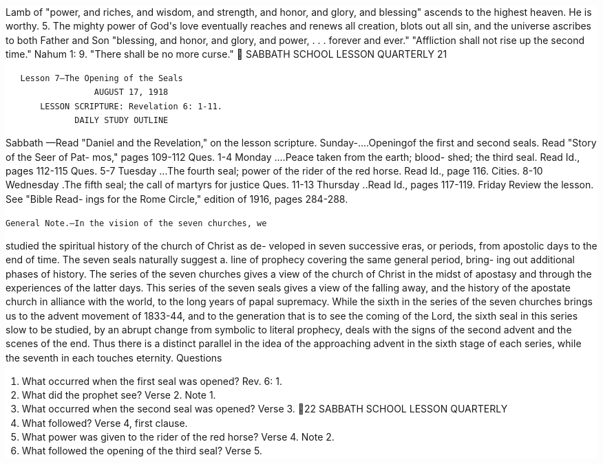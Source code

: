 Lamb of "power, and riches, and wisdom, and strength, and
honor, and glory, and blessing" ascends to the highest
heaven. He is worthy.
    5. The mighty power of God's love eventually reaches
and renews all creation, blots out all sin, and the universe
ascribes to both Father and Son "blessing, and honor, and
glory, and power, . . . forever and ever." "Affliction shall
not rise up the second time." Nahum 1: 9. "There shall be
no more curse."
           SABBATH SCHOOL LESSON QUARTERLY                       21

       Lesson 7—The Opening of the Seals
                      AUGUST 17, 1918
           LESSON SCRIPTURE: Revelation 6: 1-11.
                  DAILY STUDY OUTLINE
Sabbath —Read "Daniel and the Revelation," on
             the lesson scripture.
Sunday-....Openingof the first and second seals.
             Read "Story of the Seer of Pat-
             mos," pages 109-112                     Ques. 1-4
Monday ....Peace taken from the earth; blood-
             shed; the third seal. Read Id.,
             pages 112-115                           Ques. 5-7
Tuesday ...The fourth seal; power of the rider
             of the red horse. Read Id., page
             116.                                    Cities. 8-10
Wednesday .The fifth seal; the call of martyrs for
             justice                                 Ques. 11-13
Thursday ..Read Id., pages 117-119.
Friday      Review the lesson. See "Bible Read-
             ings for the Rome Circle," edition
             of 1916, pages 284-288.

    General Note.—In the vision of the seven churches, we
studied the spiritual history of the church of Christ as de-
veloped in seven successive eras, or periods, from apostolic
days to the end of time. The seven seals naturally suggest
a. line of prophecy covering the same general period, bring-
ing out additional phases of history. The series of the seven
churches gives a view of the church of Christ in the midst
of apostasy and through the experiences of the latter days.
This series of the seven seals gives a view of the falling
away, and the history of the apostate church in alliance
with the world, to the long years of papal supremacy. While
the sixth in the series of the seven churches brings us to the
advent movement of 1833-44, and to the generation that is
to see the coming of the Lord, the sixth seal in this series
slow to be studied, by an abrupt change from symbolic to
literal prophecy, deals with the signs of the second advent
and the scenes of the end. Thus there is a distinct parallel
in the idea of the approaching advent in the sixth stage of
each series, while the seventh in each touches eternity.
                           Questions
  1. What occurred when the first seal was opened?
Rev. 6: 1.
   2. What did the prophet see? Verse 2. Note 1.
   3. What occurred when the second seal was opened?
Verse 3.
22          SABBATH SCHOOL LESSON QUARTERLY
   4. What followed? Verse 4, first clause.
   5. What power was given to the rider of the red
horse? Verse 4. Note 2.
   6. What followed the opening of the third seal?
Verse 5.